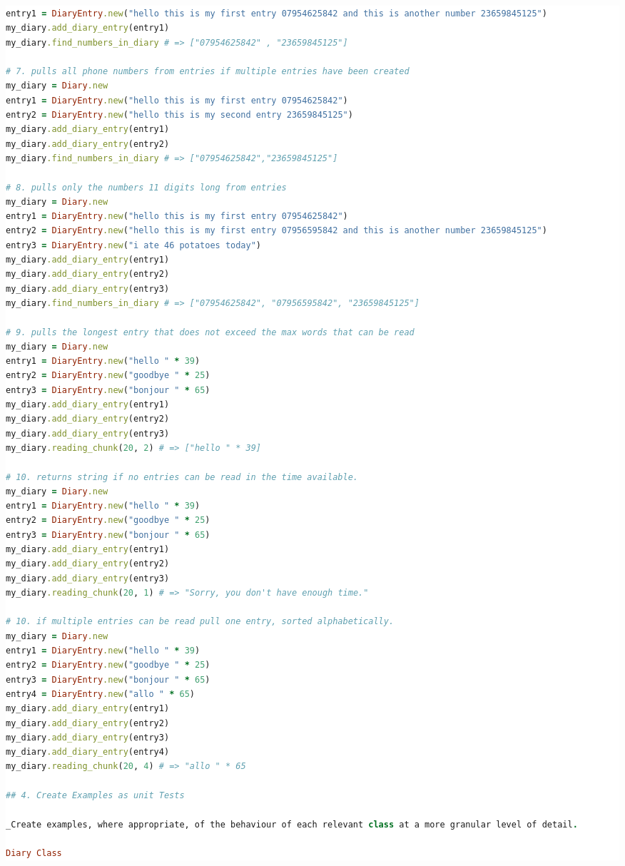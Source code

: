 ```ruby
entry1 = DiaryEntry.new("hello this is my first entry 07954625842 and this is another number 23659845125")
my_diary.add_diary_entry(entry1)
my_diary.find_numbers_in_diary # => ["07954625842" , "23659845125"]

# 7. pulls all phone numbers from entries if multiple entries have been created
my_diary = Diary.new
entry1 = DiaryEntry.new("hello this is my first entry 07954625842")
entry2 = DiaryEntry.new("hello this is my second entry 23659845125")
my_diary.add_diary_entry(entry1)
my_diary.add_diary_entry(entry2)
my_diary.find_numbers_in_diary # => ["07954625842","23659845125"]

# 8. pulls only the numbers 11 digits long from entries
my_diary = Diary.new
entry1 = DiaryEntry.new("hello this is my first entry 07954625842")
entry2 = DiaryEntry.new("hello this is my first entry 07956595842 and this is another number 23659845125")
entry3 = DiaryEntry.new("i ate 46 potatoes today")
my_diary.add_diary_entry(entry1)
my_diary.add_diary_entry(entry2)
my_diary.add_diary_entry(entry3)
my_diary.find_numbers_in_diary # => ["07954625842", "07956595842", "23659845125"]

# 9. pulls the longest entry that does not exceed the max words that can be read
my_diary = Diary.new
entry1 = DiaryEntry.new("hello " * 39)
entry2 = DiaryEntry.new("goodbye " * 25)
entry3 = DiaryEntry.new("bonjour " * 65)
my_diary.add_diary_entry(entry1)
my_diary.add_diary_entry(entry2)
my_diary.add_diary_entry(entry3)
my_diary.reading_chunk(20, 2) # => ["hello " * 39]

# 10. returns string if no entries can be read in the time available. 
my_diary = Diary.new
entry1 = DiaryEntry.new("hello " * 39)
entry2 = DiaryEntry.new("goodbye " * 25)
entry3 = DiaryEntry.new("bonjour " * 65)
my_diary.add_diary_entry(entry1)
my_diary.add_diary_entry(entry2)
my_diary.add_diary_entry(entry3)
my_diary.reading_chunk(20, 1) # => "Sorry, you don't have enough time."

# 10. if multiple entries can be read pull one entry, sorted alphabetically.
my_diary = Diary.new
entry1 = DiaryEntry.new("hello " * 39)
entry2 = DiaryEntry.new("goodbye " * 25)
entry3 = DiaryEntry.new("bonjour " * 65)
entry4 = DiaryEntry.new("allo " * 65)
my_diary.add_diary_entry(entry1)
my_diary.add_diary_entry(entry2)
my_diary.add_diary_entry(entry3)
my_diary.add_diary_entry(entry4)
my_diary.reading_chunk(20, 4) # => "allo " * 65

## 4. Create Examples as unit Tests

_Create examples, where appropriate, of the behaviour of each relevant class at a more granular level of detail.

Diary Class

```